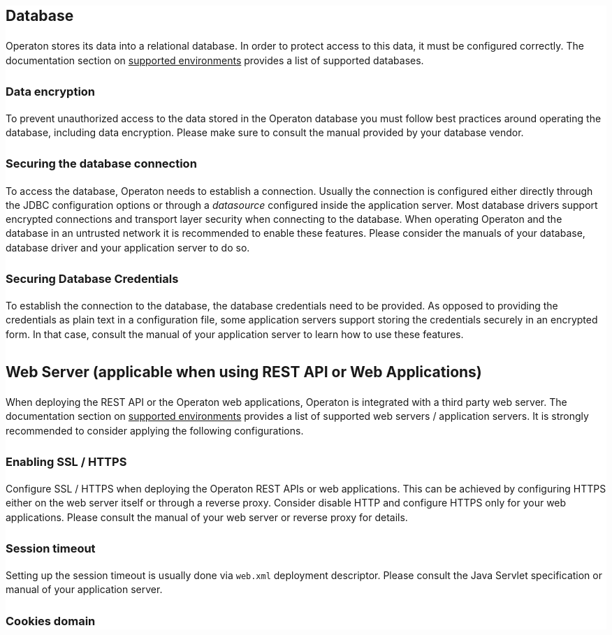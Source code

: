## Database

Operaton stores its data into a relational database. In order to protect access to this data, it must be configured correctly.
The documentation section on [supported environments](../introduction/supported-environments.md) provides a list of supported databases.

### Data encryption

To prevent unauthorized access to the data stored in the Operaton database you must follow best practices around operating the database, including data encryption. Please make sure to consult the manual provided by your database vendor.

### Securing the database connection

To access the database, Operaton needs to establish a connection. Usually the connection is configured either directly through the JDBC configuration options or through a _datasource_ configured inside the application server. Most database drivers support encrypted connections and transport layer security when connecting to the database. When operating Operaton and the database in an untrusted network it is recommended to enable these features. Please consider the manuals of your database, database driver and your application server to do so.

### Securing Database Credentials

To establish the connection to the database, the database credentials need to be provided. As opposed to providing the credentials as plain text in a configuration file, some application servers support storing the credentials securely in an encrypted form. In that case, consult the manual of your application server to learn how to use these features.

## Web Server (applicable when using REST API or Web Applications)

When deploying the REST API or the Operaton web applications, Operaton is integrated with a third party web server. The documentation section on [supported environments](../introduction/supported-environments.md) provides a list of supported web servers / application servers.
It is strongly recommended to consider applying the following configurations.

### Enabling SSL / HTTPS

Configure SSL / HTTPS when deploying the Operaton REST APIs or web applications. This can be achieved by configuring HTTPS either on the web server itself or through a reverse proxy. Consider disable HTTP and configure HTTPS only for your web applications. Please consult the manual of your web server or reverse proxy for details.

### Session timeout

Setting up the session timeout is usually done via `web.xml` deployment descriptor. Please consult the Java Servlet specification or manual of your application server.

### Cookies domain
